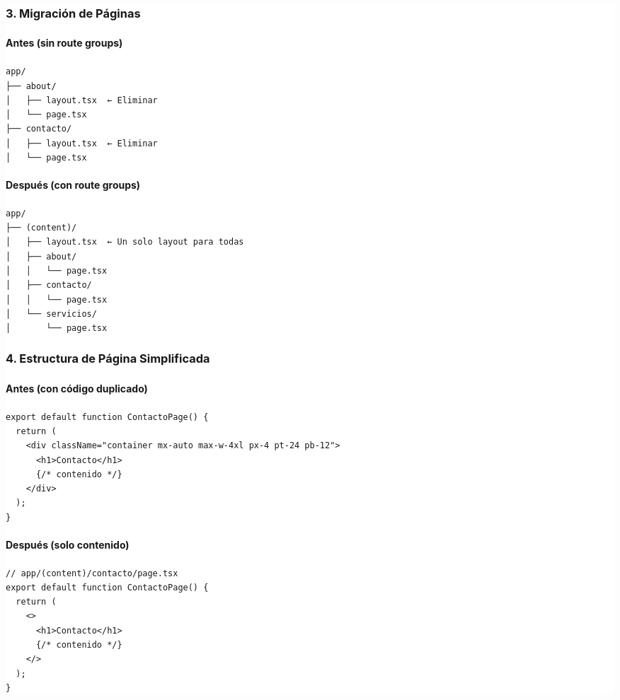 ### 3. Migración de Páginas

#### Antes (sin route groups)
```
app/
├── about/
│   ├── layout.tsx  ← Eliminar
│   └── page.tsx
├── contacto/
│   ├── layout.tsx  ← Eliminar  
│   └── page.tsx
```

#### Después (con route groups)
```
app/
├── (content)/
│   ├── layout.tsx  ← Un solo layout para todas
│   ├── about/
│   │   └── page.tsx
│   ├── contacto/
│   │   └── page.tsx
│   └── servicios/
│       └── page.tsx
```

### 4. Estructura de Página Simplificada

#### Antes (con código duplicado)
```tsx
export default function ContactoPage() {
  return (
    <div className="container mx-auto max-w-4xl px-4 pt-24 pb-12">
      <h1>Contacto</h1>
      {/* contenido */}
    </div>
  );
}
```

#### Después (solo contenido)
```tsx
// app/(content)/contacto/page.tsx
export default function ContactoPage() {
  return (
    <>
      <h1>Contacto</h1>
      {/* contenido */}
    </>
  );
}
```
